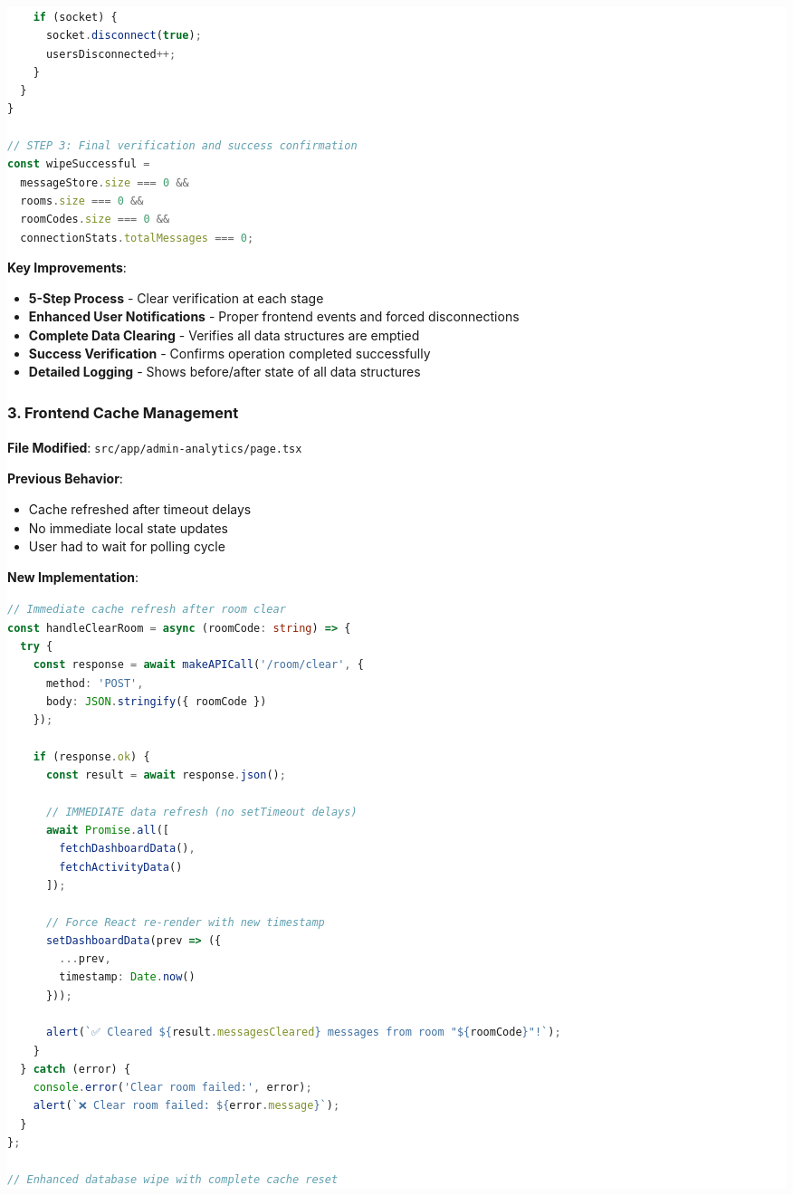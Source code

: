 ```javascript
    if (socket) {
      socket.disconnect(true);
      usersDisconnected++;
    }
  }
}

// STEP 3: Final verification and success confirmation
const wipeSuccessful = 
  messageStore.size === 0 && 
  rooms.size === 0 && 
  roomCodes.size === 0 &&
  connectionStats.totalMessages === 0;
```

**Key Improvements**:
- **5-Step Process** - Clear verification at each stage
- **Enhanced User Notifications** - Proper frontend events and forced disconnections
- **Complete Data Clearing** - Verifies all data structures are emptied
- **Success Verification** - Confirms operation completed successfully
- **Detailed Logging** - Shows before/after state of all data structures

### **3. Frontend Cache Management**

**File Modified**: `src/app/admin-analytics/page.tsx`

**Previous Behavior**:
- Cache refreshed after timeout delays
- No immediate local state updates
- User had to wait for polling cycle

**New Implementation**:
```typescript
// Immediate cache refresh after room clear
const handleClearRoom = async (roomCode: string) => {
  try {
    const response = await makeAPICall('/room/clear', {
      method: 'POST',
      body: JSON.stringify({ roomCode })
    });

    if (response.ok) {
      const result = await response.json();
      
      // IMMEDIATE data refresh (no setTimeout delays)
      await Promise.all([
        fetchDashboardData(),
        fetchActivityData()
      ]);
      
      // Force React re-render with new timestamp
      setDashboardData(prev => ({
        ...prev,
        timestamp: Date.now()
      }));
      
      alert(`✅ Cleared ${result.messagesCleared} messages from room "${roomCode}"!`);
    }
  } catch (error) {
    console.error('Clear room failed:', error);
    alert(`❌ Clear room failed: ${error.message}`);
  }
};

// Enhanced database wipe with complete cache reset
```